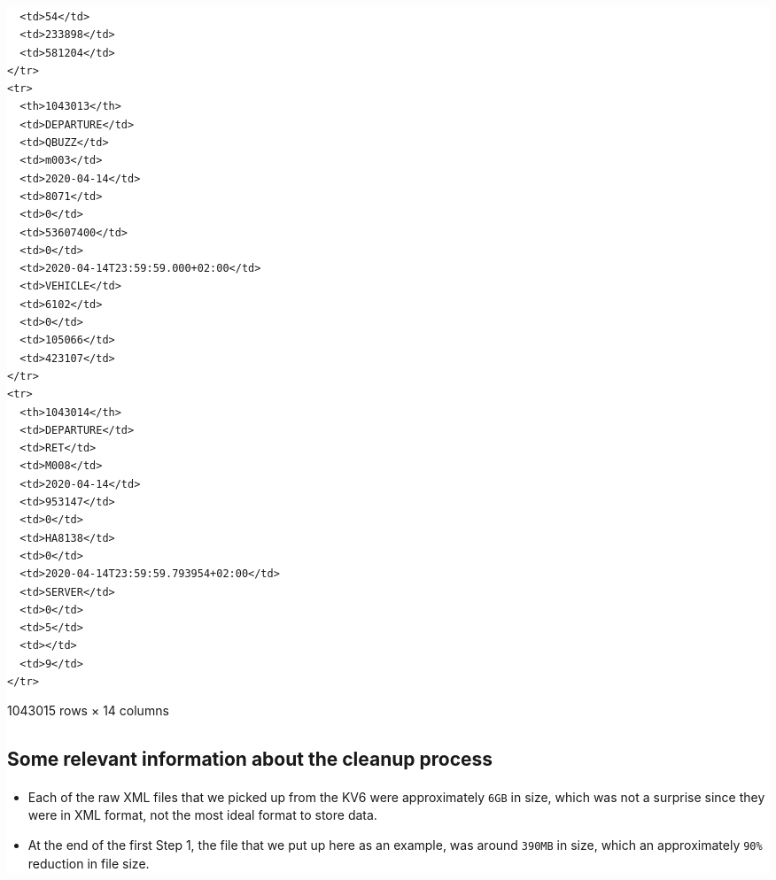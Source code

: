       <td>54</td>
      <td>233898</td>
      <td>581204</td>
    </tr>
    <tr>
      <th>1043013</th>
      <td>DEPARTURE</td>
      <td>QBUZZ</td>
      <td>m003</td>
      <td>2020-04-14</td>
      <td>8071</td>
      <td>0</td>
      <td>53607400</td>
      <td>0</td>
      <td>2020-04-14T23:59:59.000+02:00</td>
      <td>VEHICLE</td>
      <td>6102</td>
      <td>0</td>
      <td>105066</td>
      <td>423107</td>
    </tr>
    <tr>
      <th>1043014</th>
      <td>DEPARTURE</td>
      <td>RET</td>
      <td>M008</td>
      <td>2020-04-14</td>
      <td>953147</td>
      <td>0</td>
      <td>HA8138</td>
      <td>0</td>
      <td>2020-04-14T23:59:59.793954+02:00</td>
      <td>SERVER</td>
      <td>0</td>
      <td>5</td>
      <td></td>
      <td>9</td>
    </tr>
  </tbody>
</table>
<p>1043015 rows × 14 columns</p>
</div>



## Some relevant information about the cleanup process
- Each of the raw XML files that we picked up from the KV6 were approximately `6GB` in size, which was not a surprise since they were in XML format, not the most ideal format to store data.

- At the end of the first Step 1, the file that we put up here as an example, was around `390MB` in size, which an approximately `90%` reduction in file size.
